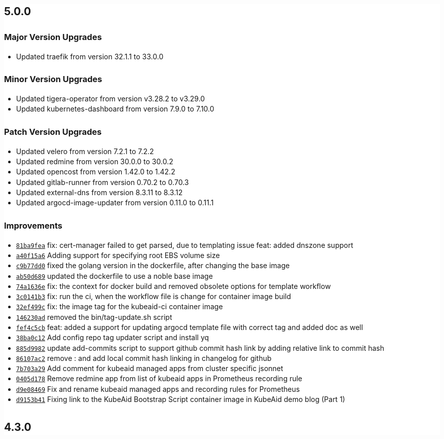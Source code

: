 ## 5.0.0

### Major Version Upgrades

- Updated traefik from version 32.1.1 to 33.0.0

### Minor Version Upgrades

- Updated tigera-operator from version v3.28.2 to v3.29.0
- Updated kubernetes-dashboard from version 7.9.0 to 7.10.0

### Patch Version Upgrades

- Updated velero from version 7.2.1 to 7.2.2
- Updated redmine from version 30.0.0 to 30.0.2
- Updated opencost from version 1.42.0 to 1.42.2
- Updated gitlab-runner from version 0.70.2 to 0.70.3
- Updated external-dns from version 8.3.11 to 8.3.12
- Updated argocd-image-updater from version 0.11.0 to 0.11.1

### Improvements

- [`81ba9fea`](../../commit/81ba9fea) fix: cert-manager failed to get parsed, due to templating issue feat: added dnszone support
- [`a40f15a6`](../../commit/a40f15a6) Adding support for specifying root EBS volume size
- [`c9b77dd0`](../../commit/c9b77dd0) fixed the golang version in the dockerfile, after changing the base image
- [`ab50d689`](../../commit/ab50d689) updated the dockerfile to use a noble base image
- [`74a1636e`](../../commit/74a1636e) fix: the context for docker build and removed obsolete options for template workflow
- [`3c0141b3`](../../commit/3c0141b3) fix: run the ci, when the workflow file is change for container image build
- [`32ef499c`](../../commit/32ef499c) fix: the image tag for the kubeaid-ci container image
- [`146230ad`](../../commit/146230ad) removed the bin/tag-update.sh script
- [`fef4c5cb`](../../commit/fef4c5cb) feat: added a support for updating argocd template file with correct tag and added doc as well
- [`38ba0c12`](../../commit/38ba0c12) Add config repo tag updater script and install yq
- [`885d9982`](../../commit/885d9982) update add-commits script to support github commit hash link by adding relative link to commit hash
- [`86107ac2`](../../commit/86107ac2) remove : and add local commit hash linking in changelog for github
- [`7b703a29`](../../commit/7b703a29) Add comment for kubeaid managed apps from cluster specific jsonnet
- [`0405d178`](../../commit/0405d178) Remove redmine app from list of kubeaid apps in Prometheus recording rule
- [`d9e08469`](../../commit/d9e08469) Fix and rename kubeaid managed apps and recording rules for Prometheus
- [`d9153b41`](../../commit/d9153b41) Fixing link to the KubeAid Bootstrap Script container image in KubeAid demo blog (Part 1)

## 4.3.0
